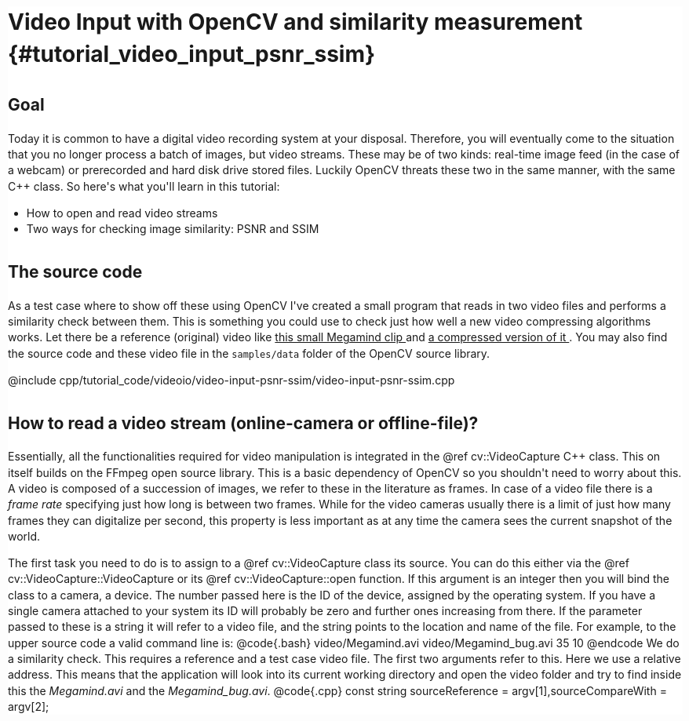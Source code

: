 Video Input with OpenCV and similarity measurement {#tutorial_video_input_psnr_ssim}
==================================================

Goal
----

Today it is common to have a digital video recording system at your disposal. Therefore, you will
eventually come to the situation that you no longer process a batch of images, but video streams.
These may be of two kinds: real-time image feed (in the case of a webcam) or prerecorded and hard
disk drive stored files. Luckily OpenCV threats these two in the same manner, with the same C++
class. So here's what you'll learn in this tutorial:

-   How to open and read video streams
-   Two ways for checking image similarity: PSNR and SSIM

The source code
---------------

As a test case where to show off these using OpenCV I've created a small program that reads in two
video files and performs a similarity check between them. This is something you could use to check
just how well a new video compressing algorithms works. Let there be a reference (original) video
like [this small Megamind clip
](https://github.com/opencv/opencv/tree/master/samples/data/Megamind.avi) and [a compressed
version of it ](https://github.com/opencv/opencv/tree/master/samples/data/Megamind_bugy.avi).
You may also find the source code and these video file in the
`samples/data` folder of the OpenCV source library.

@include cpp/tutorial_code/videoio/video-input-psnr-ssim/video-input-psnr-ssim.cpp

How to read a video stream (online-camera or offline-file)?
-----------------------------------------------------------

Essentially, all the functionalities required for video manipulation is integrated in the @ref cv::VideoCapture
C++ class. This on itself builds on the FFmpeg open source library. This is a basic
dependency of OpenCV so you shouldn't need to worry about this. A video is composed of a succession
of images, we refer to these in the literature as frames. In case of a video file there is a *frame
rate* specifying just how long is between two frames. While for the video cameras usually there is a
limit of just how many frames they can digitalize per second, this property is less important as at
any time the camera sees the current snapshot of the world.

The first task you need to do is to assign to a @ref cv::VideoCapture class its source. You can do
this either via the @ref cv::VideoCapture::VideoCapture or its @ref cv::VideoCapture::open function. If this argument is an
integer then you will bind the class to a camera, a device. The number passed here is the ID of the
device, assigned by the operating system. If you have a single camera attached to your system its ID
will probably be zero and further ones increasing from there. If the parameter passed to these is a
string it will refer to a video file, and the string points to the location and name of the file.
For example, to the upper source code a valid command line is:
@code{.bash}
video/Megamind.avi video/Megamind_bug.avi  35 10
@endcode
We do a similarity check. This requires a reference and a test case video file. The first two
arguments refer to this. Here we use a relative address. This means that the application will look
into its current working directory and open the video folder and try to find inside this the
*Megamind.avi* and the *Megamind_bug.avi*.
@code{.cpp}
const string sourceReference = argv[1],sourceCompareWith = argv[2];
